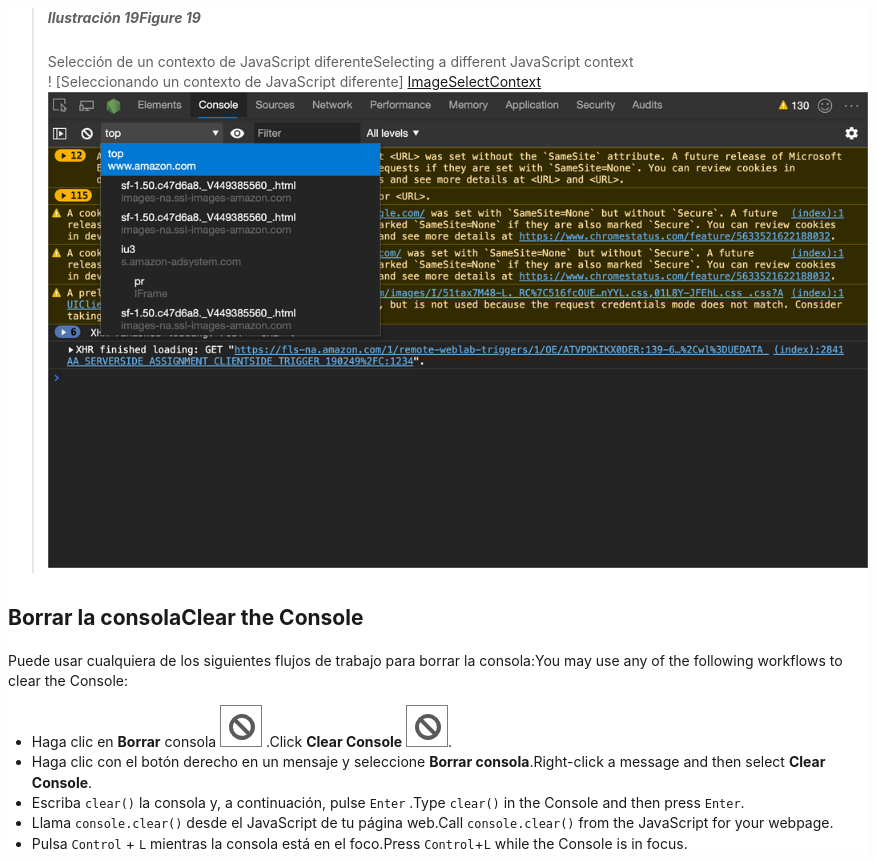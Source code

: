 > ##### <span data-ttu-id="66fd3-255">Ilustración 19</span><span class="sxs-lookup"><span data-stu-id="66fd3-255">Figure 19</span></span>  
> <span data-ttu-id="66fd3-256">Selección de un contexto de JavaScript diferente</span><span class="sxs-lookup"><span data-stu-id="66fd3-256">Selecting a different JavaScript context</span></span>  
> <span data-ttu-id="66fd3-257">! [Seleccionando un contexto de JavaScript diferente] [ImageSelectContext]</span><span class="sxs-lookup"><span data-stu-id="66fd3-257">![Selecting a different JavaScript context][ImageSelectContext]</span></span>  

## <span data-ttu-id="66fd3-258">Borrar la consola</span><span class="sxs-lookup"><span data-stu-id="66fd3-258">Clear the Console</span></span>   

<span data-ttu-id="66fd3-259">Puede usar cualquiera de los siguientes flujos de trabajo para borrar la consola:</span><span class="sxs-lookup"><span data-stu-id="66fd3-259">You may use any of the following workflows to clear the Console:</span></span>  

*   <span data-ttu-id="66fd3-260">Haga clic en **Borrar** consola ![ Borrar consola ][ImageClearConsoleIcon] .</span><span class="sxs-lookup"><span data-stu-id="66fd3-260">Click **Clear Console** ![Clear Console][ImageClearConsoleIcon].</span></span>  
*   <span data-ttu-id="66fd3-261">Haga clic con el botón derecho en un mensaje y seleccione **Borrar consola**.</span><span class="sxs-lookup"><span data-stu-id="66fd3-261">Right-click a message and then select **Clear Console**.</span></span>  
*   <span data-ttu-id="66fd3-262">Escriba `clear()` la consola y, a continuación, pulse `Enter` .</span><span class="sxs-lookup"><span data-stu-id="66fd3-262">Type `clear()` in the Console and then press `Enter`.</span></span>  
*   <span data-ttu-id="66fd3-263">Llama `console.clear()` desde el JavaScript de tu página web.</span><span class="sxs-lookup"><span data-stu-id="66fd3-263">Call `console.clear()` from the JavaScript for your webpage.</span></span>  
*   <span data-ttu-id="66fd3-264">Pulsa `Control` + `L` mientras la consola está en el foco.</span><span class="sxs-lookup"><span data-stu-id="66fd3-264">Press `Control`+`L` while the Console is in focus.</span></span>  

 



  

[ImageClearConsoleIcon]: /microsoft-edge/devtools-guide-chromium/media/clear-console-button-icon.msft.png  
[ImageSettingsButtonIcon]: /microsoft-edge/devtools-guide-chromium/media/settings-button-icon.msft.png  
[ImageShowConsoleSidebarIcon]: /microsoft-edge/devtools-guide-chromium/media/show-console-sidebar-icon.msft.png  

[ImageConsolePanel]: /microsoft-edge/devtools-guide-chromium/media/console-hello-console.msft.png "Ilustración 1: panel de consola"  
[ImageCommandShowConsole]: /microsoft-edge/devtools-guide-chromium/media/console-command-menu-show-console.msft.png "Ilustración 2: el comando para mostrar el panel de la consola"  
[ImageShowConsoleDrawer]: /microsoft-edge/devtools-guide-chromium/media/console-elements-customize-control-devtools-show-console-drawer.msft.png "Ilustración 3: mostrar el cajón de consola"  
[ImageDrawerConsole]: /microsoft-edge/devtools-guide-chromium/media/console-elements-console-drawer-hello-world.msft.png "Ilustración 4: la pestaña de consola en el cajón"  
[ImageShowDrawerCommand]: /microsoft-edge/devtools-guide-chromium/media/console-command-menu-show-console.msft.png "Ilustración 5: el comando para mostrar la pestaña de consola en el cajón"  
[ImageConsoleSettings]: /microsoft-edge/devtools-guide-chromium/media/console-settings-group-similar-empty.msft.png "Ilustración 6: configuración de la consola"  
[ImageConsoleSidebar]: /microsoft-edge/devtools-guide-chromium/media/console-sidebar-drawer-empty.msft.png "Ilustración 7: barra lateral de la consola"  
[ImageXhrGrouped]: /microsoft-edge/devtools-guide-chromium/media/console-xhr-fetch.msft.png "Ilustración 8: registro de solicitudes de XMLHttpRequest y fetch"  
  
[Image429Message]:/Microsoft-Edge/DevTools-Guide-Chromium/media/Console-Show-Network.msft.png "Ilustración 9: un mensaje de 429 en la consola"  
[ImageUserMessages]:/Microsoft-Edge/DevTools-Guide-Chromium/media/Console-Sidebar-Drawer-User-messages.msft.png "Ilustración 10: ver mensajes de usuario"  
[ImageLogLevels]:/Microsoft-Edge/DevTools-Guide-Chromium/media/Console-log-LEVEL-default-levels.msft.png "ilustración 11: la lista desplegable de niveles de registro"  
[ImageSidebarWarnings]:/Microsoft-Edge/DevTools-Guide-Chromium/media/Console-Sidebar-Warnings.msft.png "Ilustración 12: usar la barra lateral para ver las advertencias"  
[ImageUrlFilter]:/Microsoft-Edge/DevTools-Guide-Chromium/media/Console-Filter-Text.msft.png "ilustración 13: un filtro de dirección URL"  
[ImageNegativeUrlFilter1]:/Microsoft-Edge/DevTools-Guide-Chromium/media/Console-negative-Filter-Text.msft.png "Ilustración 14: un filtro de dirección URL negativo que oculta todos los mensajes que coinciden con la dirección URL https://b.wal.co "  
[ImageNegativeUrlFilter2]:/Microsoft-Edge/DevTools-Guide-Chromium/media/Console-Filter-Text-Specified.msft.png "Ilustración 15: ver los mensajes procedentes de WP-ad. min. js"  
[ImageRegExFilter]:/Microsoft-Edge/DevTools-Guide-Chromium/media/Console-Filter-Regex.msft.png "Ilustración 16: filtrar los mensajes que no coincidan con la expresión regex"  
[ImageHistoryAutocomplete]:/Microsoft-Edge/DevTools-Guide-Chromium/media/Console-Filter-Text-AutoFilter-History.msft.png "Ilustración 17: el elemento emergente de Autocompletar muestra las expresiones del historial"  
[ImageJavascriptContext]:/Microsoft-Edge/DevTools-Guide-Chromium/media/Console-DOM-Level-Top.msft.png "ilustración 18: la lista desplegable de contexto de JavaScript"  
[ImageSelectContext]:/Microsoft-Edge/DevTools-Guide-Chromium/media/Console-DOM-Level-Multiple.msft.png "Ilustración 19: seleccionar un contexto de JavaScript diferente"  


[DevToolsCommandMenu]: /microsoft-edge/devtools-guide-chromium/command-menu/index "Ejecutar comandos con el menú de comandos de Microsoft Edge DevTools"  
[DevToolsConsoleViewMessages]: /microsoft-edge/devtools-guide-chromium/console/index#viewing-logged-messages "Ver mensajes registrados-Descripción general de la consola"  
[DevToolsConsoleApi]: /microsoft-edge/devtools-guide-chromium/console/api "Referencia de la API de consola"  
[DevToolsConsoleOverviewJavascript]: /microsoft-edge/devtools-guide-chromium/console/index#running-javascript "Ejecución de JavaScript-Introducción a la consola"  
[DevToolsConsoleJavascript]: /microsoft-edge/devtools-guide-chromium/console/javascript "Introducción a la ejecución de JavaScript en la consola"  
[DevToolsConsoleLiveExpressions]: /microsoft-edge/devtools-guide-chromium/console/live-expressions "Ver valores de expresiones de JavaScript en tiempo real con expresiones en vivo"  
[DevToolsConsoleLog]: /microsoft-edge/devtools-guide-chromium/console/log "Introducción al registro de mensajes en la consola"  
[DevToolsConsoleUtilities]: /microsoft-edge/devtools-guide-chromium/console/utilities "Referencia de API de utilidades de consola"  
[MDNBrowsingContext]: https://developer.mozilla.org/docs/Glossary/Browsing_context "Contexto de exploración | MDN"  
[CCA4IL]: https://creativecommons.org/licenses/by/4.0  
[CCby4Image]: https://i.creativecommons.org/l/by/4.0/88x31.png  
[GoogleSitePolicies]: https://developers.google.com/terms/site-policies  
[KayceBasques]: https://developers.google.com/web/resources/contributors/kaycebasques  